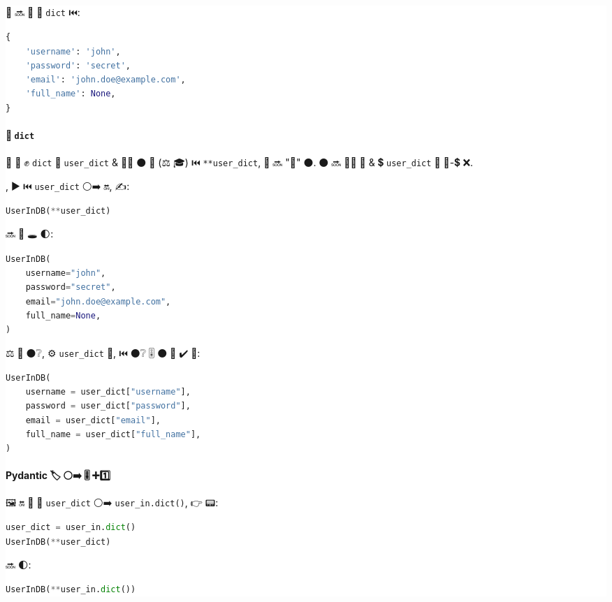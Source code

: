 👥 🔜 🤚 🐍 `dict` ⏮️:

```Python
{
    'username': 'john',
    'password': 'secret',
    'email': 'john.doe@example.com',
    'full_name': None,
}
```

#### 🎁 `dict`

🚥 👥 ✊ `dict` 💖 `user_dict` &amp; 🚶‍♀️ ⚫️ 🔢 (⚖️ 🎓) ⏮️ `**user_dict`, 🐍 🔜 "🎁" ⚫️. ⚫️ 🔜 🚶‍♀️ 🔑 &amp; 💲 `user_dict` 🔗 🔑-💲 ❌.

, ▶️ ⏮️ `user_dict` ⚪️➡️ 🔛, ✍:

```Python
UserInDB(**user_dict)
```

🔜 🏁 🕳 🌓:

```Python
UserInDB(
    username="john",
    password="secret",
    email="john.doe@example.com",
    full_name=None,
)
```

⚖️ 🌅 ⚫️❔, ⚙️ `user_dict` 🔗, ⏮️ ⚫️❔ 🎚 ⚫️ 💪 ✔️ 🔮:

```Python
UserInDB(
    username = user_dict["username"],
    password = user_dict["password"],
    email = user_dict["email"],
    full_name = user_dict["full_name"],
)
```

#### Pydantic 🏷 ⚪️➡️ 🎚 ➕1️⃣

🖼 🔛 👥 🤚 `user_dict` ⚪️➡️ `user_in.dict()`, 👉 📟:

```Python
user_dict = user_in.dict()
UserInDB(**user_dict)
```

🔜 🌓:

```Python
UserInDB(**user_in.dict())
```
